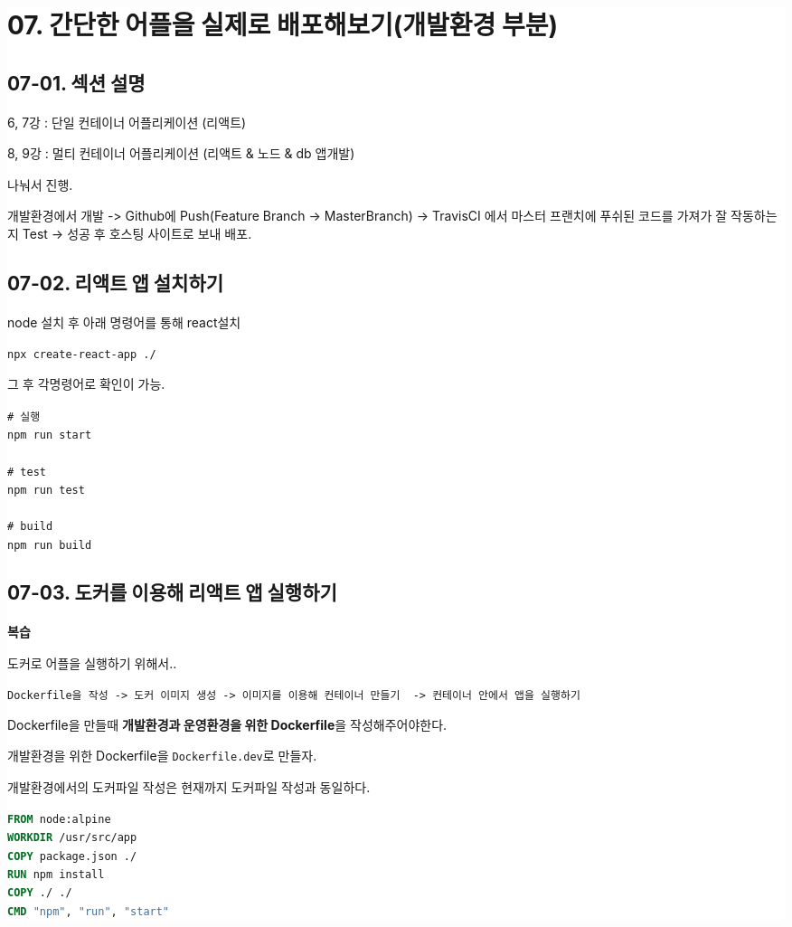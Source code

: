 # 07. 간단한 어플을 실제로 배포해보기(개발환경 부분)

## 07-01. 섹션 설명

6, 7강 : 단일 컨테이너 어플리케이션 (리액트)

8, 9강 : 멀티 컨테이너 어플리케이션 (리액트 & 노드 & db 앱개발)

나눠서 진행.

개발환경에서 개발 -> Github에 Push(Feature Branch -> MasterBranch) -> TravisCI 에서 마스터 프랜치에 푸쉬된 코드를 가져가 잘 작동하는지 Test -> 성공 후 호스팅 사이트로 보내 배포.





## 07-02. 리액트 앱 설치하기

node 설치 후 아래 명령어를 통해 react설치

```shell
npx create-react-app ./
```

그 후 각명령어로 확인이 가능.

```shell
# 실행
npm run start

# test
npm run test

# build
npm run build
```





## 07-03. 도커를 이용해 리액트 앱 실행하기

**복습**

도커로 어플을 실행하기 위해서..

`Dockerfile을 작성 -> 도커 이미지 생성 -> 이미지를 이용해 컨테이너 만들기  -> 컨테이너 안에서 앱을 실행하기`

Dockerfile을 만들때 **개발환경과 운영환경을 위한 Dockerfile**을 작성해주어야한다.



개발환경을 위한 Dockerfile을 `Dockerfile.dev`로 만들자.

개발환경에서의 도커파일 작성은 현재까지 도커파일 작성과 동일하다.

```dockerfile
FROM node:alpine
WORKDIR /usr/src/app
COPY package.json ./
RUN npm install
COPY ./ ./
CMD "npm", "run", "start"
```
